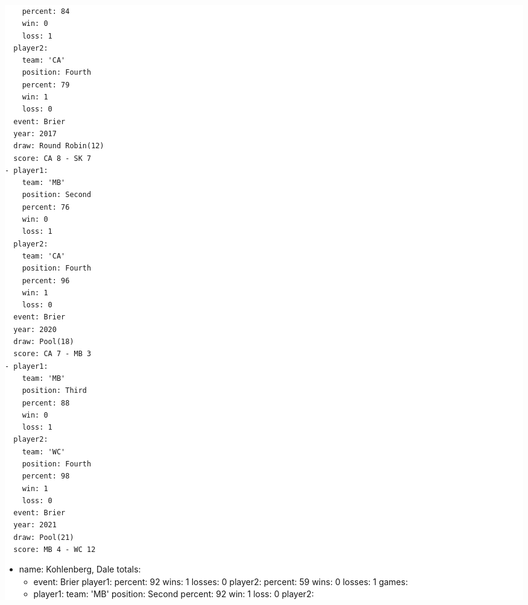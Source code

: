         percent: 84
        win: 0
        loss: 1
      player2:
        team: 'CA'
        position: Fourth
        percent: 79
        win: 1
        loss: 0
      event: Brier
      year: 2017
      draw: Round Robin(12)
      score: CA 8 - SK 7
    - player1:
        team: 'MB'
        position: Second
        percent: 76
        win: 0
        loss: 1
      player2:
        team: 'CA'
        position: Fourth
        percent: 96
        win: 1
        loss: 0
      event: Brier
      year: 2020
      draw: Pool(18)
      score: CA 7 - MB 3
    - player1:
        team: 'MB'
        position: Third
        percent: 88
        win: 0
        loss: 1
      player2:
        team: 'WC'
        position: Fourth
        percent: 98
        win: 1
        loss: 0
      event: Brier
      year: 2021
      draw: Pool(21)
      score: MB 4 - WC 12
 - name: Kohlenberg, Dale
   totals:
    - event: Brier
      player1:
        percent: 92
        wins: 1
        losses: 0
      player2:
        percent: 59
        wins: 0
        losses: 1
   games:
    - player1:
        team: 'MB'
        position: Second
        percent: 92
        win: 1
        loss: 0
      player2: